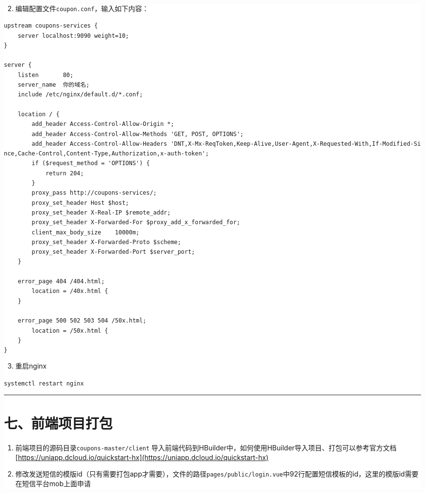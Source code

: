 2. 编辑配置文件`coupon.conf`，输入如下内容：

```
upstream coupons-services {
    server localhost:9090 weight=10;
}

server {
    listen       80;
    server_name  你的域名;
    include /etc/nginx/default.d/*.conf;

    location / {
	    add_header Access-Control-Allow-Origin *;
    	add_header Access-Control-Allow-Methods 'GET, POST, OPTIONS';
    	add_header Access-Control-Allow-Headers 'DNT,X-Mx-ReqToken,Keep-Alive,User-Agent,X-Requested-With,If-Modified-Since,Cache-Control,Content-Type,Authorization,x-auth-token'; 
    	if ($request_method = 'OPTIONS') {
            return 204;
    	}
        proxy_pass http://coupons-services/;
        proxy_set_header Host $host;
        proxy_set_header X-Real-IP $remote_addr;
        proxy_set_header X-Forwarded-For $proxy_add_x_forwarded_for;
        client_max_body_size    10000m;
        proxy_set_header X-Forwarded-Proto $scheme;
        proxy_set_header X-Forwarded-Port $server_port;
    }

    error_page 404 /404.html;
        location = /40x.html {
    }

    error_page 500 502 503 504 /50x.html;
        location = /50x.html {
    }
}
```

3. 重启nginx

```
systemctl restart nginx
```

----
# 七、前端项目打包

1. 前端项目的源码目录`coupons-master/client`
   导入前端代码到HBuilder中，如何使用HBuilder导入项目、打包可以参考官方文档 [https://uniapp.dcloud.io/quickstart-hx](https://uniapp.dcloud.io/quickstart-hx)

2. 修改发送短信的模版id（只有需要打包app才需要），文件的路径`pages/public/login.vue`中92行配置短信模板的id，这里的模版id需要在短信平台mob上面申请
